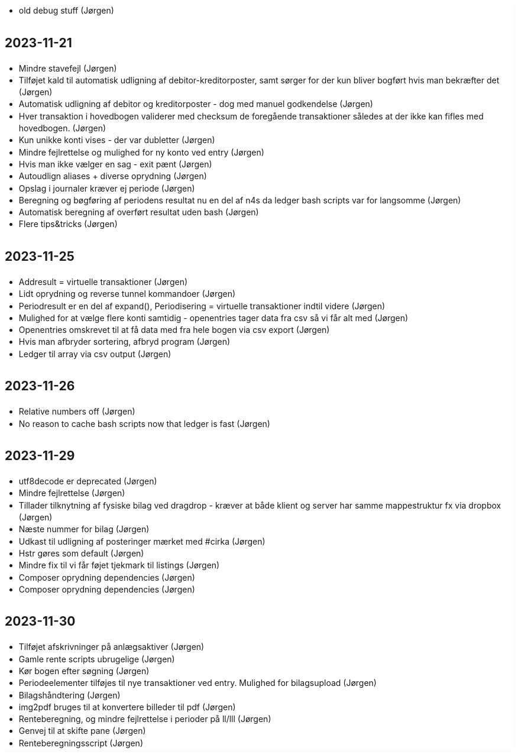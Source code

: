  * old debug stuff (Jørgen)

## 2023-11-21
 * Mindre stavefejl (Jørgen)
 * Tilføjet kald til automatisk udligning af debitor-kreditorposter, samt sørger for der kun bliver bogført hvis man bekræfter det (Jørgen)
 * Automatisk udligning af debitor og kreditorposter - dog med manuel godkendelse (Jørgen)
 * Hver transaktion i hovedbogen validerer med checksum de foregående transaktioner således at der ikke kan fifles med hovedbogen. (Jørgen)
 * Kun unikke konti vises - der var dubletter (Jørgen)
 * Mindre fejlrettelse og mulighed for ny konto ved entry (Jørgen)
 * Hvis man ikke vælger en sag - exit pænt (Jørgen)
 * Autoudlign aliases + diverse oprydning (Jørgen)
 * Opslag i journaler kræver ej periode (Jørgen)
 * Beregning og bøgføring af periodens resultat nu en del af n4s da ledger bash scripts var for langsomme (Jørgen)
 * Automatisk beregning af overført resultat uden bash (Jørgen)
 * Flere tips&tricks (Jørgen)

## 2023-11-25
 * Addresult = virtuelle transaktioner (Jørgen)
 * Lidt oprydning og reverse tunnel kommandoer (Jørgen)
 * Periodresult er en del af expand(), Periodisering = virtuelle transaktioner indtil videre (Jørgen)
 * Mulighed for at vælge flere konti samtidig - openentries tager data fra csv så vi får alt med (Jørgen)
 * Openentries omskrevet til at få data med fra hele bogen via csv export (Jørgen)
 * Hvis man afbryder sortering, afbryd program (Jørgen)
 * Ledger til array via csv output (Jørgen)

## 2023-11-26
 * Relative numbers off (Jørgen)
 * No reason to cache bash scripts now that ledger is fast (Jørgen)

## 2023-11-29
 * utf8decode er deprecated (Jørgen)
 * Mindre fejlrettelse (Jørgen)
 * Tillader tilknytning af fysiske bilag ved dragdrop - kræver at både klient og server har samme mappestruktur fx via dropbox (Jørgen)
 * Næste nummer for bilag (Jørgen)
 * Udkast til udligning af posteringer mærket med #cirka (Jørgen)
 * Hstr gøres som default (Jørgen)
 * Mindre fix til vi får føjet tjekmark til listings (Jørgen)
 * Composer oprydning dependencies (Jørgen)
 * Composer oprydning dependencies (Jørgen)

## 2023-11-30
 * Tilføjet afskrivninger på anlægsaktiver (Jørgen)
 * Gamle rente scripts ubrugelige (Jørgen)
 * Kør bogen efter søgning (Jørgen)
 * Periodeelementer tilføjes til nye transaktioner ved entry. Mulighed for bilagsupload (Jørgen)
 * Bilagshåndtering (Jørgen)
 * img2pdf bruges til at konvertere billeder til pdf (Jørgen)
 * Renteberegning, og mindre fejlrettelse i perioder på ll/lll (Jørgen)
 * Genvej til at skifte pane (Jørgen)
 * Renteberegningsscript (Jørgen)
